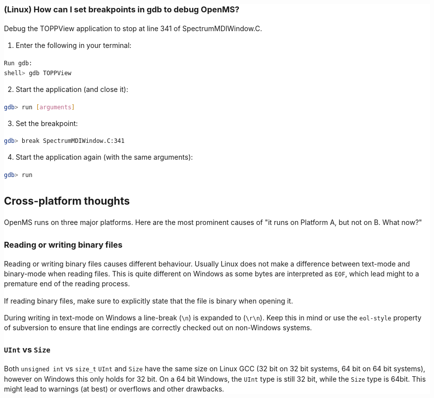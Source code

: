 ### (Linux) How can I set breakpoints in gdb to debug OpenMS?

Debug the TOPPView application to stop at line 341 of SpectrumMDIWindow.C.

1. Enter the following in your terminal:

  ```bash
  Run gdb:
 shell> gdb TOPPView
```

2. Start the application (and close it):

  ```bash
 gdb> run [arguments]
```

3. Set the breakpoint:
  ```bash
 gdb> break SpectrumMDIWindow.C:341
```

4. Start the application again (with the same arguments):

  ```bash
 gdb> run
 ```

## Cross-platform thoughts

OpenMS runs on three major platforms. Here are the most prominent causes of "it runs on Platform A, but not on B. What now?"

### Reading or writing binary files

Reading or writing binary files causes different behaviour. Usually Linux does not make a difference between text-mode
and binary-mode when reading files. This is quite different on Windows as some bytes are interpreted as `EOF`, which
lead might to a premature end of the reading process.

If reading binary files, make sure to explicitly state that the file is binary when opening it.

During writing in text-mode on Windows a line-break (`\n`) is expanded to (`\r\n`). Keep this in mind or use the
`eol-style` property of subversion to ensure that line endings are correctly checked out on non-Windows systems.

### `UInt` vs `Size`

Both `unsigned int` vs `size_t` `UInt` and `Size` have the same size on Linux GCC (32 bit on 32 bit systems, 64 bit on
64 bit systems), however on Windows this only holds for 32 bit. On a 64 bit Windows, the `UInt` type is still 32 bit,
while the `Size` type is 64bit. This might lead to warnings (at best) or overflows and other drawbacks.
